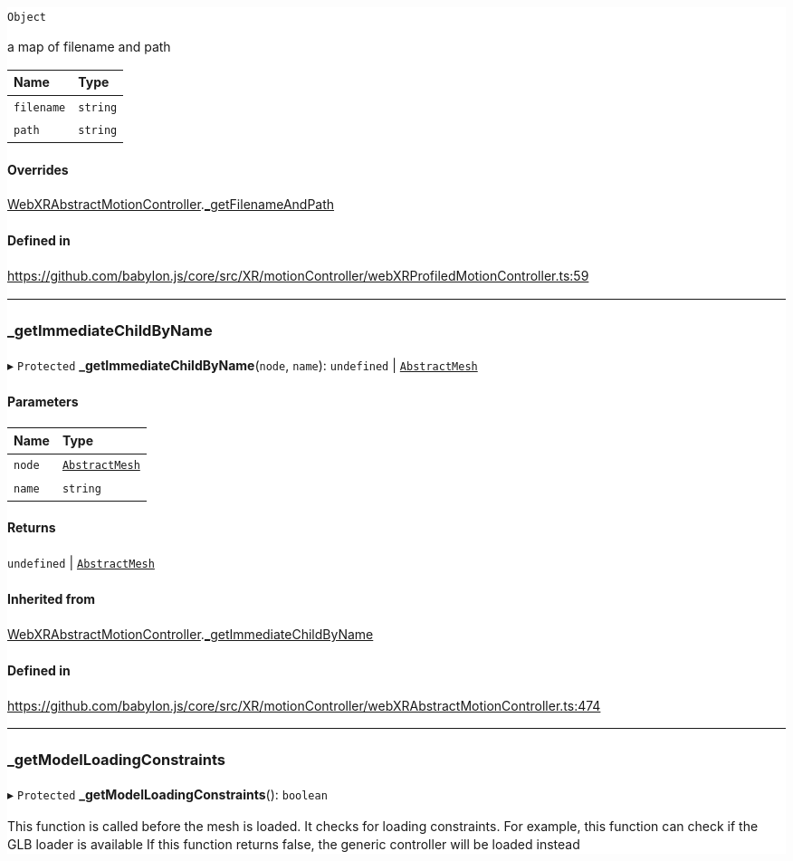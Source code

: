 `Object`

a map of filename and path

| Name | Type |
| :------ | :------ |
| `filename` | `string` |
| `path` | `string` |

#### Overrides

[WebXRAbstractMotionController](WebXRAbstractMotionController.md).[_getFilenameAndPath](WebXRAbstractMotionController.md#_getfilenameandpath)

#### Defined in

https://github.com/babylon.js/core/src/XR/motionController/webXRProfiledMotionController.ts:59

___

### \_getImmediateChildByName

▸ `Protected` **_getImmediateChildByName**(`node`, `name`): `undefined` \| [`AbstractMesh`](AbstractMesh.md)

#### Parameters

| Name | Type |
| :------ | :------ |
| `node` | [`AbstractMesh`](AbstractMesh.md) |
| `name` | `string` |

#### Returns

`undefined` \| [`AbstractMesh`](AbstractMesh.md)

#### Inherited from

[WebXRAbstractMotionController](WebXRAbstractMotionController.md).[_getImmediateChildByName](WebXRAbstractMotionController.md#_getimmediatechildbyname)

#### Defined in

https://github.com/babylon.js/core/src/XR/motionController/webXRAbstractMotionController.ts:474

___

### \_getModelLoadingConstraints

▸ `Protected` **_getModelLoadingConstraints**(): `boolean`

This function is called before the mesh is loaded. It checks for loading constraints.
For example, this function can check if the GLB loader is available
If this function returns false, the generic controller will be loaded instead
